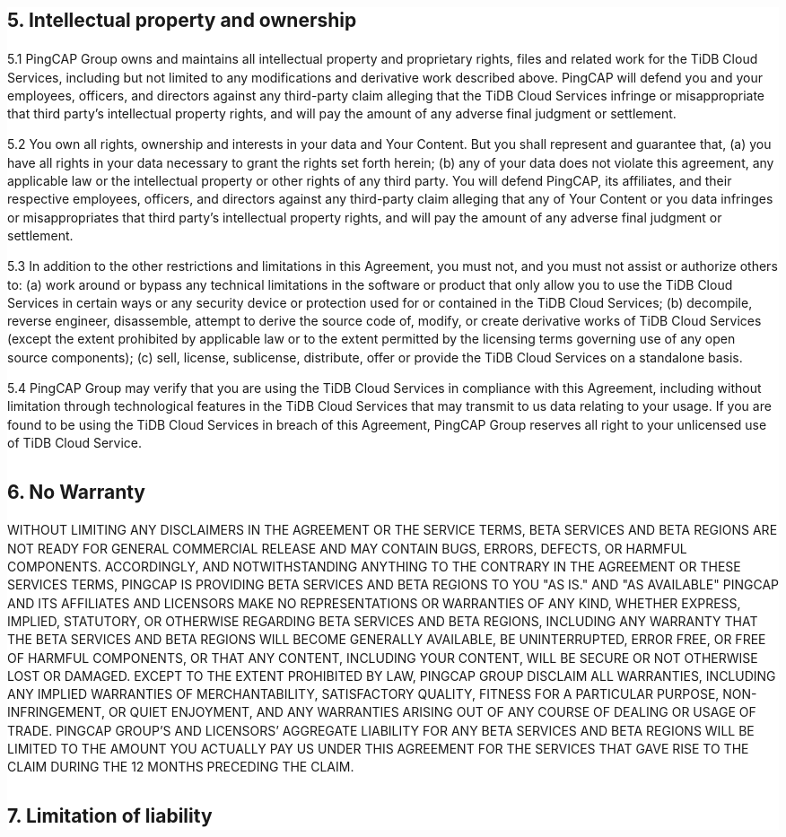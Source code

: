 ## 5. Intellectual property and ownership

5.1 PingCAP Group owns and maintains all intellectual property and proprietary rights, files and related work for the TiDB Cloud Services, including but not limited to any modifications and derivative work described above. PingCAP will defend you and your employees, officers, and directors against any third-party claim alleging that the TiDB Cloud Services infringe or misappropriate that third party’s intellectual property rights, and will pay the amount of any adverse final judgment or settlement.

5.2 You own all rights, ownership and interests in your data and Your Content. But you shall represent and guarantee that, (a) you have all rights in your data necessary to grant the rights set forth herein; (b) any of your data does not violate this agreement, any applicable law or the intellectual property or other rights of any third party. You will defend PingCAP, its affiliates, and their respective employees, officers, and directors against any third-party claim alleging that any of Your Content or you data infringes or misappropriates that third party’s intellectual property rights, and will pay the amount of any adverse final judgment or settlement.

5.3 In addition to the other restrictions and limitations in this Agreement, you must not, and you must not assist or authorize others to: (a) work around or bypass any technical limitations in the software or product that only allow you to use the TiDB Cloud Services in certain ways or any security device or protection used for or contained in the TiDB Cloud Services; (b) decompile, reverse engineer, disassemble, attempt to derive the source code of, modify, or create derivative works of TiDB Cloud Services (except the extent prohibited by applicable law or to the extent permitted by the licensing terms governing use of any open source components); (c) sell, license, sublicense, distribute, offer or provide the TiDB Cloud Services on a standalone basis.

5.4 PingCAP Group may verify that you are using the TiDB Cloud Services in compliance with this Agreement, including without limitation through technological features in the TiDB Cloud Services that may transmit to us data relating to your usage. If you are found to be using the TiDB Cloud Services in breach of this Agreement, PingCAP Group reserves all right to your unlicensed use of TiDB Cloud Service.

## 6. No Warranty

WITHOUT LIMITING ANY DISCLAIMERS IN THE AGREEMENT OR THE SERVICE TERMS, BETA SERVICES AND BETA REGIONS ARE NOT READY FOR GENERAL COMMERCIAL RELEASE AND MAY CONTAIN BUGS, ERRORS, DEFECTS, OR HARMFUL COMPONENTS. ACCORDINGLY, AND NOTWITHSTANDING ANYTHING TO THE CONTRARY IN THE AGREEMENT OR THESE SERVICES TERMS, PINGCAP IS PROVIDING BETA SERVICES AND BETA REGIONS TO YOU "AS IS." AND "AS AVAILABLE" PINGCAP AND ITS AFFILIATES AND LICENSORS MAKE NO REPRESENTATIONS OR WARRANTIES OF ANY KIND, WHETHER EXPRESS, IMPLIED, STATUTORY, OR OTHERWISE REGARDING BETA SERVICES AND BETA REGIONS, INCLUDING ANY WARRANTY THAT THE BETA SERVICES AND BETA REGIONS WILL BECOME GENERALLY AVAILABLE, BE UNINTERRUPTED, ERROR FREE, OR FREE OF HARMFUL COMPONENTS, OR THAT ANY CONTENT, INCLUDING YOUR CONTENT, WILL BE SECURE OR NOT OTHERWISE LOST OR DAMAGED. EXCEPT TO THE EXTENT PROHIBITED BY LAW, PINGCAP GROUP DISCLAIM ALL WARRANTIES, INCLUDING ANY IMPLIED WARRANTIES OF MERCHANTABILITY, SATISFACTORY QUALITY, FITNESS FOR A PARTICULAR PURPOSE, NON-INFRINGEMENT, OR QUIET ENJOYMENT, AND ANY WARRANTIES ARISING OUT OF ANY COURSE OF DEALING OR USAGE OF TRADE. PINGCAP GROUP’S AND LICENSORS’ AGGREGATE LIABILITY FOR ANY BETA SERVICES AND BETA REGIONS WILL BE LIMITED TO THE AMOUNT YOU ACTUALLY PAY US UNDER THIS AGREEMENT FOR THE SERVICES THAT GAVE RISE TO THE CLAIM DURING THE 12 MONTHS PRECEDING THE CLAIM.

## 7. Limitation of liability
